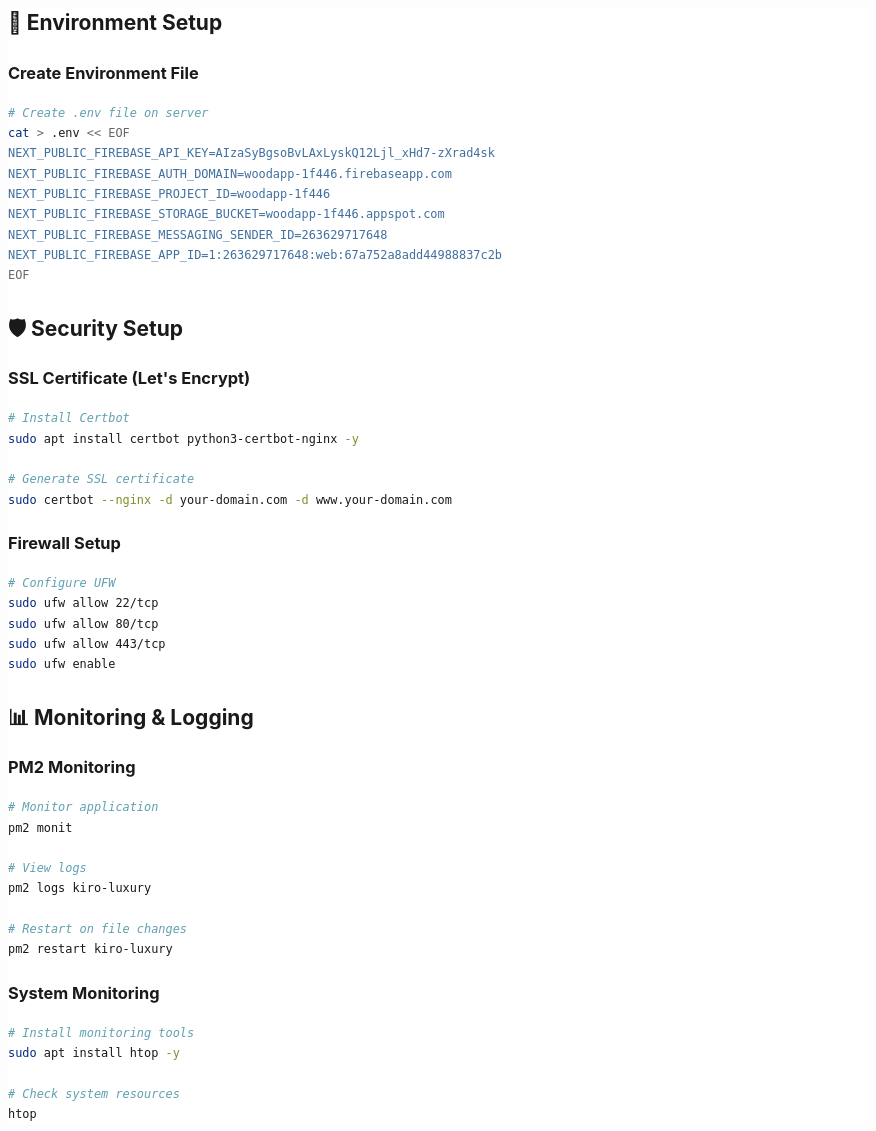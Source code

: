 ## 🔧 Environment Setup

### Create Environment File
```bash
# Create .env file on server
cat > .env << EOF
NEXT_PUBLIC_FIREBASE_API_KEY=AIzaSyBgsoBvLAxLyskQ12Ljl_xHd7-zXrad4sk
NEXT_PUBLIC_FIREBASE_AUTH_DOMAIN=woodapp-1f446.firebaseapp.com
NEXT_PUBLIC_FIREBASE_PROJECT_ID=woodapp-1f446
NEXT_PUBLIC_FIREBASE_STORAGE_BUCKET=woodapp-1f446.appspot.com
NEXT_PUBLIC_FIREBASE_MESSAGING_SENDER_ID=263629717648
NEXT_PUBLIC_FIREBASE_APP_ID=1:263629717648:web:67a752a8add44988837c2b
EOF
```

## 🛡️ Security Setup

### SSL Certificate (Let's Encrypt)
```bash
# Install Certbot
sudo apt install certbot python3-certbot-nginx -y

# Generate SSL certificate
sudo certbot --nginx -d your-domain.com -d www.your-domain.com
```

### Firewall Setup
```bash
# Configure UFW
sudo ufw allow 22/tcp
sudo ufw allow 80/tcp
sudo ufw allow 443/tcp
sudo ufw enable
```

## 📊 Monitoring & Logging

### PM2 Monitoring
```bash
# Monitor application
pm2 monit

# View logs
pm2 logs kiro-luxury

# Restart on file changes
pm2 restart kiro-luxury
```

### System Monitoring
```bash
# Install monitoring tools
sudo apt install htop -y

# Check system resources
htop
```
